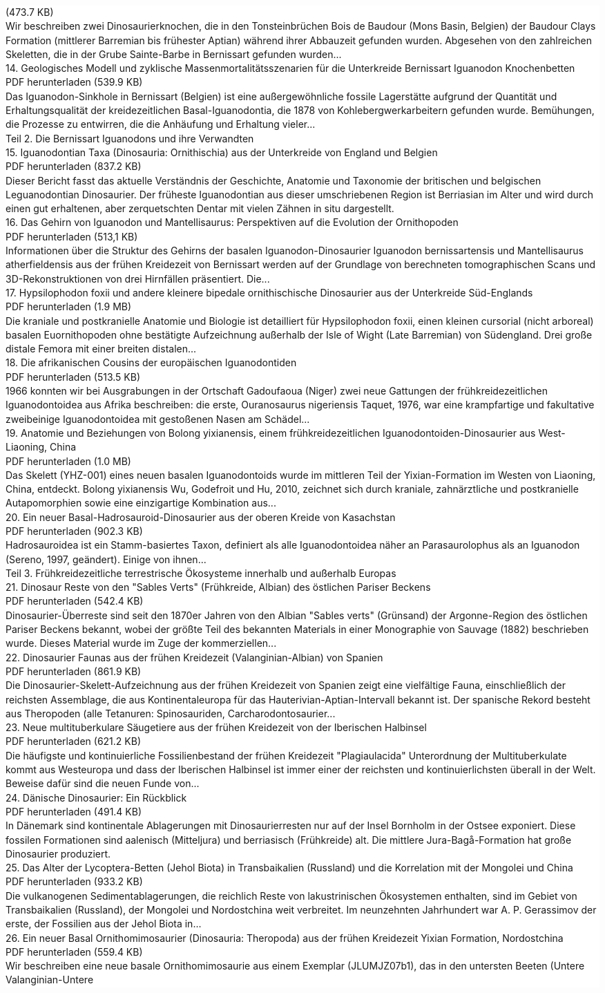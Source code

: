 (473.7 KB)<br/>Wir beschreiben zwei Dinosaurierknochen, die in den Tonsteinbrüchen Bois de Baudour (Mons Basin, Belgien) der Baudour Clays Formation (mittlerer Barremian bis frühester Aptian) während ihrer Abbauzeit gefunden wurden. Abgesehen von den zahlreichen Skeletten, die in der Grube Sainte-Barbe in Bernissart gefunden wurden...<br/>14. Geologisches Modell und zyklische Massenmortalitätsszenarien für die Unterkreide Bernissart Iguanodon Knochenbetten<br/>PDF herunterladen (539.9 KB)<br/>Das Iguanodon-Sinkhole in Bernissart (Belgien) ist eine außergewöhnliche fossile Lagerstätte aufgrund der Quantität und Erhaltungsqualität der kreidezeitlichen Basal-Iguanodontia, die 1878 von Kohlebergwerkarbeitern gefunden wurde. Bemühungen, die Prozesse zu entwirren, die die Anhäufung und Erhaltung vieler...<br/>Teil 2. Die Bernissart Iguanodons und ihre Verwandten<br/>15. Iguanodontian Taxa (Dinosauria: Ornithischia) aus der Unterkreide von England und Belgien<br/>PDF herunterladen (837.2 KB)<br/>Dieser Bericht fasst das aktuelle Verständnis der Geschichte, Anatomie und Taxonomie der britischen und belgischen Leguanodontian Dinosaurier. Der früheste Iguanodontian aus dieser umschriebenen Region ist Berriasian im Alter und wird durch einen gut erhaltenen, aber zerquetschten Dentar mit vielen Zähnen in situ dargestellt.<br/>16. Das Gehirn von Iguanodon und Mantellisaurus: Perspektiven auf die Evolution der Ornithopoden<br/>PDF herunterladen (513,1 KB)<br/>Informationen über die Struktur des Gehirns der basalen Iguanodon-Dinosaurier Iguanodon bernissartensis und Mantellisaurus atherfieldensis aus der frühen Kreidezeit von Bernissart werden auf der Grundlage von berechneten tomographischen Scans und 3D-Rekonstruktionen von drei Hirnfällen präsentiert. Die...<br/>17. Hypsilophodon foxii und andere kleinere bipedale ornithischische Dinosaurier aus der Unterkreide Süd-Englands<br/>PDF herunterladen (1.9 MB)<br/>Die kraniale und postkranielle Anatomie und Biologie ist detailliert für Hypsilophodon foxii, einen kleinen cursorial (nicht arboreal) basalen Euornithopoden ohne bestätigte Aufzeichnung außerhalb der Isle of Wight (Late Barremian) von Südengland. Drei große distale Femora mit einer breiten distalen...<br/>18. Die afrikanischen Cousins der europäischen Iguanodontiden<br/>PDF herunterladen (513.5 KB)<br/>1966 konnten wir bei Ausgrabungen in der Ortschaft Gadoufaoua (Niger) zwei neue Gattungen der frühkreidezeitlichen Iguanodontoidea aus Afrika beschreiben: die erste, Ouranosaurus nigeriensis Taquet, 1976, war eine krampfartige und fakultative zweibeinige Iguanodontoidea mit gestoßenen Nasen am Schädel...<br/>19. Anatomie und Beziehungen von Bolong yixianensis, einem frühkreidezeitlichen Iguanodontoiden-Dinosaurier aus West-Liaoning, China<br/>PDF herunterladen (1.0 MB)<br/>Das Skelett (YHZ-001) eines neuen basalen Iguanodontoids wurde im mittleren Teil der Yixian-Formation im Westen von Liaoning, China, entdeckt. Bolong yixianensis Wu, Godefroit und Hu, 2010, zeichnet sich durch kraniale, zahnärztliche und postkranielle Autapomorphien sowie eine einzigartige Kombination aus...<br/>20. Ein neuer Basal-Hadrosauroid-Dinosaurier aus der oberen Kreide von Kasachstan<br/>PDF herunterladen (902.3 KB)<br/>Hadrosauroidea ist ein Stamm-basiertes Taxon, definiert als alle Iguanodontoidea näher an Parasaurolophus als an Iguanodon (Sereno, 1997, geändert). Einige von ihnen...<br/>Teil 3. Frühkreidezeitliche terrestrische Ökosysteme innerhalb und außerhalb Europas<br/>21. Dinosaur Reste von den "Sables Verts" (Frühkreide, Albian) des östlichen Pariser Beckens<br/>PDF herunterladen (542.4 KB)<br/>Dinosaurier-Überreste sind seit den 1870er Jahren von den Albian "Sables verts" (Grünsand) der Argonne-Region des östlichen Pariser Beckens bekannt, wobei der größte Teil des bekannten Materials in einer Monographie von Sauvage (1882) beschrieben wurde. Dieses Material wurde im Zuge der kommerziellen...<br/>22. Dinosaurier Faunas aus der frühen Kreidezeit (Valanginian-Albian) von Spanien<br/>PDF herunterladen (861.9 KB)<br/>Die Dinosaurier-Skelett-Aufzeichnung aus der frühen Kreidezeit von Spanien zeigt eine vielfältige Fauna, einschließlich der reichsten Assemblage, die aus Kontinentaleuropa für das Hauterivian-Aptian-Intervall bekannt ist. Der spanische Rekord besteht aus Theropoden (alle Tetanuren: Spinosauriden, Carcharodontosaurier...<br/>23. Neue multituberkulare Säugetiere aus der frühen Kreidezeit von der Iberischen Halbinsel<br/>PDF herunterladen (621.2 KB)<br/>Die häufigste und kontinuierliche Fossilienbestand der frühen Kreidezeit "Plagiaulacida" Unterordnung der Multituberkulate kommt aus Westeuropa und dass der Iberischen Halbinsel ist immer einer der reichsten und kontinuierlichsten überall in der Welt. Beweise dafür sind die neuen Funde von...<br/>24. Dänische Dinosaurier: Ein Rückblick<br/>PDF herunterladen (491.4 KB)<br/>In Dänemark sind kontinentale Ablagerungen mit Dinosaurierresten nur auf der Insel Bornholm in der Ostsee exponiert. Diese fossilen Formationen sind aalenisch (Mitteljura) und berriasisch (Frühkreide) alt. Die mittlere Jura-Bagå-Formation hat große Dinosaurier produziert.<br/>25. Das Alter der Lycoptera-Betten (Jehol Biota) in Transbaikalien (Russland) und die Korrelation mit der Mongolei und China<br/>PDF herunterladen (933.2 KB)<br/>Die vulkanogenen Sedimentablagerungen, die reichlich Reste von lakustrinischen Ökosystemen enthalten, sind im Gebiet von Transbaikalien (Russland), der Mongolei und Nordostchina weit verbreitet. Im neunzehnten Jahrhundert war A. P. Gerassimov der erste, der Fossilien aus der Jehol Biota in...<br/>26. Ein neuer Basal Ornithomimosaurier (Dinosauria: Theropoda) aus der frühen Kreidezeit Yixian Formation, Nordostchina<br/>PDF herunterladen (559.4 KB)<br/>Wir beschreiben eine neue basale Ornithomimosaurie aus einem Exemplar (JLUMJZ07b1), das in den untersten Beeten (Untere Valanginian-Untere